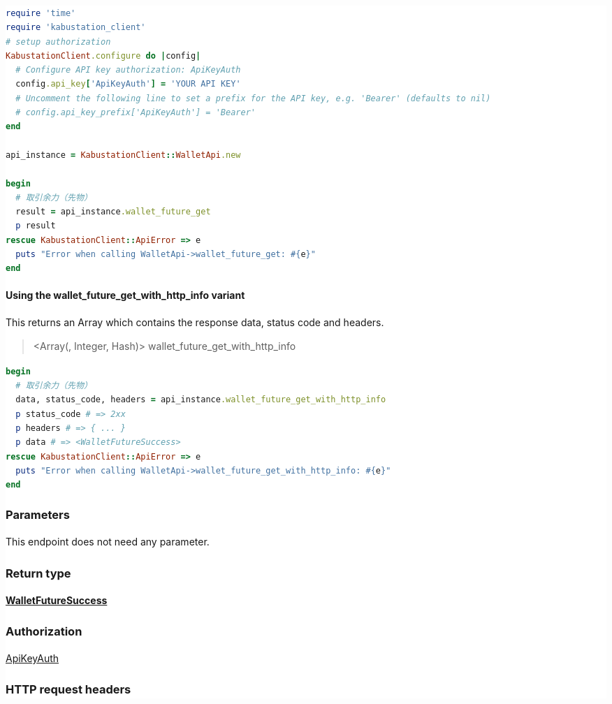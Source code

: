 ```ruby
require 'time'
require 'kabustation_client'
# setup authorization
KabustationClient.configure do |config|
  # Configure API key authorization: ApiKeyAuth
  config.api_key['ApiKeyAuth'] = 'YOUR API KEY'
  # Uncomment the following line to set a prefix for the API key, e.g. 'Bearer' (defaults to nil)
  # config.api_key_prefix['ApiKeyAuth'] = 'Bearer'
end

api_instance = KabustationClient::WalletApi.new

begin
  # 取引余力（先物）
  result = api_instance.wallet_future_get
  p result
rescue KabustationClient::ApiError => e
  puts "Error when calling WalletApi->wallet_future_get: #{e}"
end
```

#### Using the wallet_future_get_with_http_info variant

This returns an Array which contains the response data, status code and headers.

> <Array(<WalletFutureSuccess>, Integer, Hash)> wallet_future_get_with_http_info

```ruby
begin
  # 取引余力（先物）
  data, status_code, headers = api_instance.wallet_future_get_with_http_info
  p status_code # => 2xx
  p headers # => { ... }
  p data # => <WalletFutureSuccess>
rescue KabustationClient::ApiError => e
  puts "Error when calling WalletApi->wallet_future_get_with_http_info: #{e}"
end
```

### Parameters

This endpoint does not need any parameter.

### Return type

[**WalletFutureSuccess**](WalletFutureSuccess.md)

### Authorization

[ApiKeyAuth](../README.md#ApiKeyAuth)

### HTTP request headers
